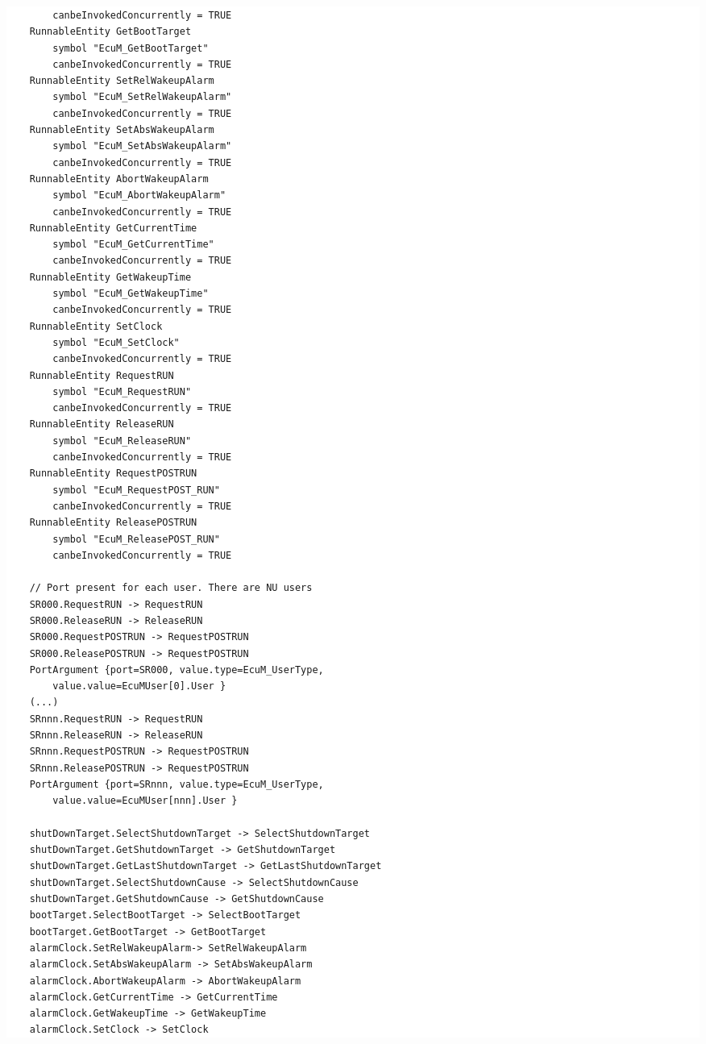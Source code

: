 ```
        canbeInvokedConcurrently = TRUE
    RunnableEntity GetBootTarget
        symbol "EcuM_GetBootTarget"
        canbeInvokedConcurrently = TRUE
    RunnableEntity SetRelWakeupAlarm
        symbol "EcuM_SetRelWakeupAlarm"
        canbeInvokedConcurrently = TRUE
    RunnableEntity SetAbsWakeupAlarm
        symbol "EcuM_SetAbsWakeupAlarm"
        canbeInvokedConcurrently = TRUE
    RunnableEntity AbortWakeupAlarm
        symbol "EcuM_AbortWakeupAlarm"
        canbeInvokedConcurrently = TRUE
    RunnableEntity GetCurrentTime
        symbol "EcuM_GetCurrentTime"
        canbeInvokedConcurrently = TRUE
    RunnableEntity GetWakeupTime
        symbol "EcuM_GetWakeupTime"
        canbeInvokedConcurrently = TRUE
    RunnableEntity SetClock
        symbol "EcuM_SetClock"
        canbeInvokedConcurrently = TRUE
    RunnableEntity RequestRUN
        symbol "EcuM_RequestRUN"
        canbeInvokedConcurrently = TRUE
    RunnableEntity ReleaseRUN
        symbol "EcuM_ReleaseRUN"
        canbeInvokedConcurrently = TRUE
    RunnableEntity RequestPOSTRUN
        symbol "EcuM_RequestPOST_RUN"
        canbeInvokedConcurrently = TRUE
    RunnableEntity ReleasePOSTRUN
        symbol "EcuM_ReleasePOST_RUN"
        canbeInvokedConcurrently = TRUE
    
    // Port present for each user. There are NU users
    SR000.RequestRUN -> RequestRUN
    SR000.ReleaseRUN -> ReleaseRUN
    SR000.RequestPOSTRUN -> RequestPOSTRUN
    SR000.ReleasePOSTRUN -> RequestPOSTRUN
    PortArgument {port=SR000, value.type=EcuM_UserType,
        value.value=EcuMUser[0].User }
    (...)
    SRnnn.RequestRUN -> RequestRUN
    SRnnn.ReleaseRUN -> ReleaseRUN
    SRnnn.RequestPOSTRUN -> RequestPOSTRUN
    SRnnn.ReleasePOSTRUN -> RequestPOSTRUN
    PortArgument {port=SRnnn, value.type=EcuM_UserType,
        value.value=EcuMUser[nnn].User }

    shutDownTarget.SelectShutdownTarget -> SelectShutdownTarget
    shutDownTarget.GetShutdownTarget -> GetShutdownTarget
    shutDownTarget.GetLastShutdownTarget -> GetLastShutdownTarget
    shutDownTarget.SelectShutdownCause -> SelectShutdownCause
    shutDownTarget.GetShutdownCause -> GetShutdownCause
    bootTarget.SelectBootTarget -> SelectBootTarget
    bootTarget.GetBootTarget -> GetBootTarget
    alarmClock.SetRelWakeupAlarm-> SetRelWakeupAlarm
    alarmClock.SetAbsWakeupAlarm -> SetAbsWakeupAlarm
    alarmClock.AbortWakeupAlarm -> AbortWakeupAlarm
    alarmClock.GetCurrentTime -> GetCurrentTime
    alarmClock.GetWakeupTime -> GetWakeupTime
    alarmClock.SetClock -> SetClock
```
